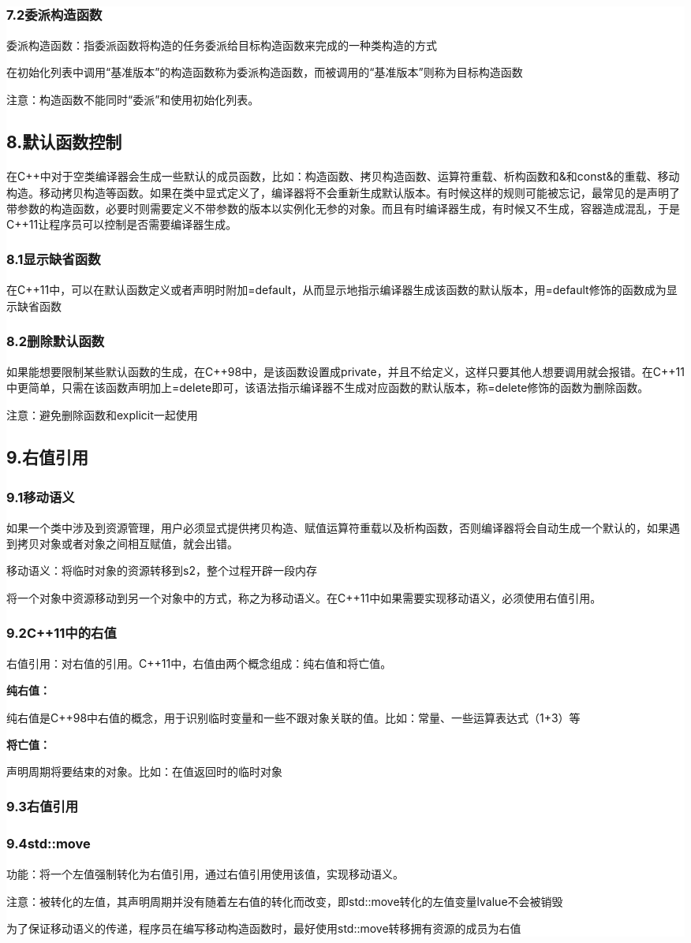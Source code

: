 ### 7.2委派构造函数

委派构造函数：指委派函数将构造的任务委派给目标构造函数来完成的一种类构造的方式

在初始化列表中调用“基准版本”的构造函数称为委派构造函数，而被调用的“基准版本”则称为目标构造函数

注意：构造函数不能同时“委派”和使用初始化列表。

## 8.默认函数控制

在C++中对于空类编译器会生成一些默认的成员函数，比如：构造函数、拷贝构造函数、运算符重载、析构函数和&和const&的重载、移动构造。移动拷贝构造等函数。如果在类中显式定义了，编译器将不会重新生成默认版本。有时候这样的规则可能被忘记，最常见的是声明了带参数的构造函数，必要时则需要定义不带参数的版本以实例化无参的对象。而且有时编译器生成，有时候又不生成，容器造成混乱，于是C++11让程序员可以控制是否需要编译器生成。

### 8.1显示缺省函数

在C++11中，可以在默认函数定义或者声明时附加=default，从而显示地指示编译器生成该函数的默认版本，用=default修饰的函数成为显示缺省函数

### 8.2删除默认函数

如果能想要限制某些默认函数的生成，在C++98中，是该函数设置成private，并且不给定义，这样只要其他人想要调用就会报错。在C++11中更简单，只需在该函数声明加上=delete即可，该语法指示编译器不生成对应函数的默认版本，称=delete修饰的函数为删除函数。

注意：避免删除函数和explicit一起使用

## 9.右值引用

### 9.1移动语义

如果一个类中涉及到资源管理，用户必须显式提供拷贝构造、赋值运算符重载以及析构函数，否则编译器将会自动生成一个默认的，如果遇到拷贝对象或者对象之间相互赋值，就会出错。

移动语义：将临时对象的资源转移到s2，整个过程开辟一段内存

将一个对象中资源移动到另一个对象中的方式，称之为移动语义。在C++11中如果需要实现移动语义，必须使用右值引用。

### 9.2C++11中的右值

右值引用：对右值的引用。C++11中，右值由两个概念组成：纯右值和将亡值。

**纯右值：**

纯右值是C++98中右值的概念，用于识别临时变量和一些不跟对象关联的值。比如：常量、一些运算表达式（1+3）等

**将亡值：**

声明周期将要结束的对象。比如：在值返回时的临时对象

### 9.3右值引用

### 9.4std::move

功能：将一个左值强制转化为右值引用，通过右值引用使用该值，实现移动语义。

注意：被转化的左值，其声明周期并没有随着左右值的转化而改变，即std::move转化的左值变量lvalue不会被销毁

为了保证移动语义的传递，程序员在编写移动构造函数时，最好使用std::move转移拥有资源的成员为右值
